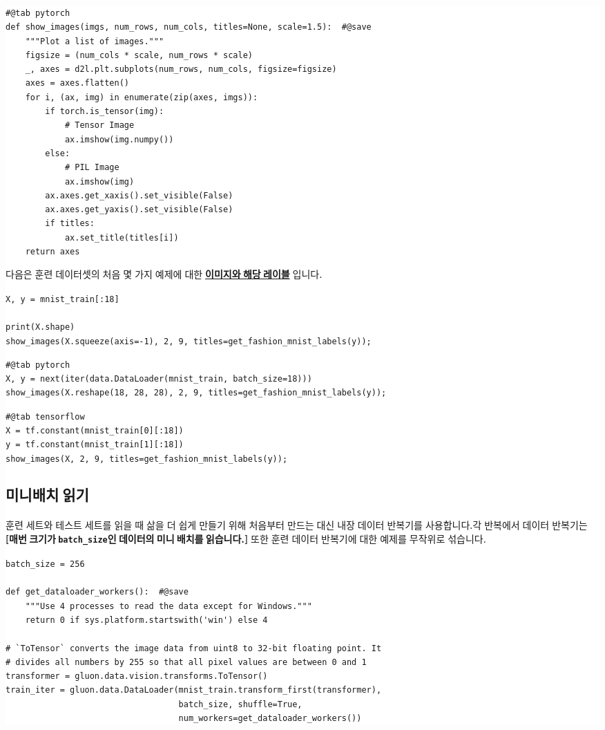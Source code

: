 ```{.python .input}
#@tab pytorch
def show_images(imgs, num_rows, num_cols, titles=None, scale=1.5):  #@save
    """Plot a list of images."""
    figsize = (num_cols * scale, num_rows * scale)
    _, axes = d2l.plt.subplots(num_rows, num_cols, figsize=figsize)
    axes = axes.flatten()
    for i, (ax, img) in enumerate(zip(axes, imgs)):
        if torch.is_tensor(img):
            # Tensor Image
            ax.imshow(img.numpy())
        else:
            # PIL Image
            ax.imshow(img)
        ax.axes.get_xaxis().set_visible(False)
        ax.axes.get_yaxis().set_visible(False)
        if titles:
            ax.set_title(titles[i])
    return axes
```

다음은 훈련 데이터셋의 처음 몇 가지 예제에 대한 [**이미지와 해당 레이블**](텍스트) 입니다.

```{.python .input}
X, y = mnist_train[:18]

print(X.shape)
show_images(X.squeeze(axis=-1), 2, 9, titles=get_fashion_mnist_labels(y));
```

```{.python .input}
#@tab pytorch
X, y = next(iter(data.DataLoader(mnist_train, batch_size=18)))
show_images(X.reshape(18, 28, 28), 2, 9, titles=get_fashion_mnist_labels(y));
```

```{.python .input}
#@tab tensorflow
X = tf.constant(mnist_train[0][:18])
y = tf.constant(mnist_train[1][:18])
show_images(X, 2, 9, titles=get_fashion_mnist_labels(y));
```

## 미니배치 읽기

훈련 세트와 테스트 세트를 읽을 때 삶을 더 쉽게 만들기 위해 처음부터 만드는 대신 내장 데이터 반복기를 사용합니다.각 반복에서 데이터 반복기는 [**매번 크기가 `batch_size`인 데이터의 미니 배치를 읽습니다.**] 또한 훈련 데이터 반복기에 대한 예제를 무작위로 섞습니다.

```{.python .input}
batch_size = 256

def get_dataloader_workers():  #@save
    """Use 4 processes to read the data except for Windows."""
    return 0 if sys.platform.startswith('win') else 4

# `ToTensor` converts the image data from uint8 to 32-bit floating point. It
# divides all numbers by 255 so that all pixel values are between 0 and 1
transformer = gluon.data.vision.transforms.ToTensor()
train_iter = gluon.data.DataLoader(mnist_train.transform_first(transformer),
                                   batch_size, shuffle=True,
                                   num_workers=get_dataloader_workers())
```

